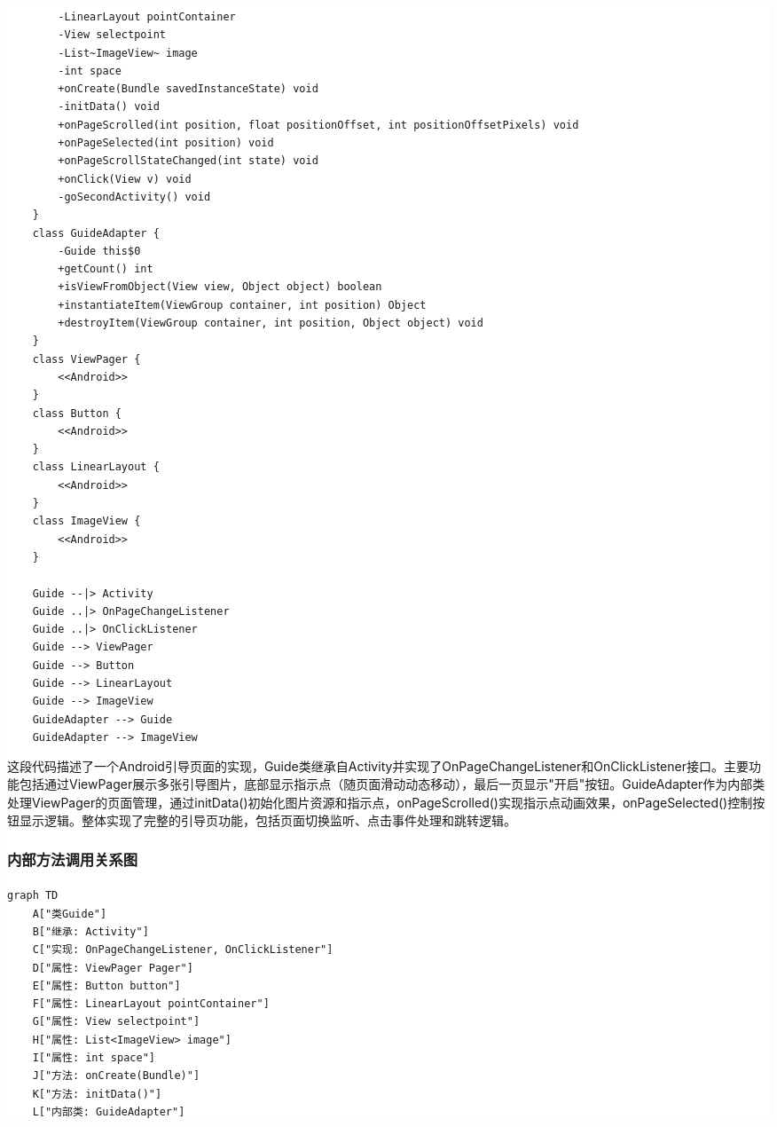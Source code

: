 ```mermaid
        -LinearLayout pointContainer
        -View selectpoint
        -List~ImageView~ image
        -int space
        +onCreate(Bundle savedInstanceState) void
        -initData() void
        +onPageScrolled(int position, float positionOffset, int positionOffsetPixels) void
        +onPageSelected(int position) void
        +onPageScrollStateChanged(int state) void
        +onClick(View v) void
        -goSecondActivity() void
    }
    class GuideAdapter {
        -Guide this$0
        +getCount() int
        +isViewFromObject(View view, Object object) boolean
        +instantiateItem(ViewGroup container, int position) Object
        +destroyItem(ViewGroup container, int position, Object object) void
    }
    class ViewPager {
        <<Android>>
    }
    class Button {
        <<Android>>
    }
    class LinearLayout {
        <<Android>>
    }
    class ImageView {
        <<Android>>
    }

    Guide --|> Activity
    Guide ..|> OnPageChangeListener
    Guide ..|> OnClickListener
    Guide --> ViewPager
    Guide --> Button
    Guide --> LinearLayout
    Guide --> ImageView
    GuideAdapter --> Guide
    GuideAdapter --> ImageView
```

这段代码描述了一个Android引导页面的实现，Guide类继承自Activity并实现了OnPageChangeListener和OnClickListener接口。主要功能包括通过ViewPager展示多张引导图片，底部显示指示点（随页面滑动动态移动），最后一页显示"开启"按钮。GuideAdapter作为内部类处理ViewPager的页面管理，通过initData()初始化图片资源和指示点，onPageScrolled()实现指示点动画效果，onPageSelected()控制按钮显示逻辑。整体实现了完整的引导页功能，包括页面切换监听、点击事件处理和跳转逻辑。


### 内部方法调用关系图

```mermaid
graph TD
    A["类Guide"]
    B["继承: Activity"]
    C["实现: OnPageChangeListener, OnClickListener"]
    D["属性: ViewPager Pager"]
    E["属性: Button button"]
    F["属性: LinearLayout pointContainer"]
    G["属性: View selectpoint"]
    H["属性: List<ImageView> image"]
    I["属性: int space"]
    J["方法: onCreate(Bundle)"]
    K["方法: initData()"]
    L["内部类: GuideAdapter"]
```